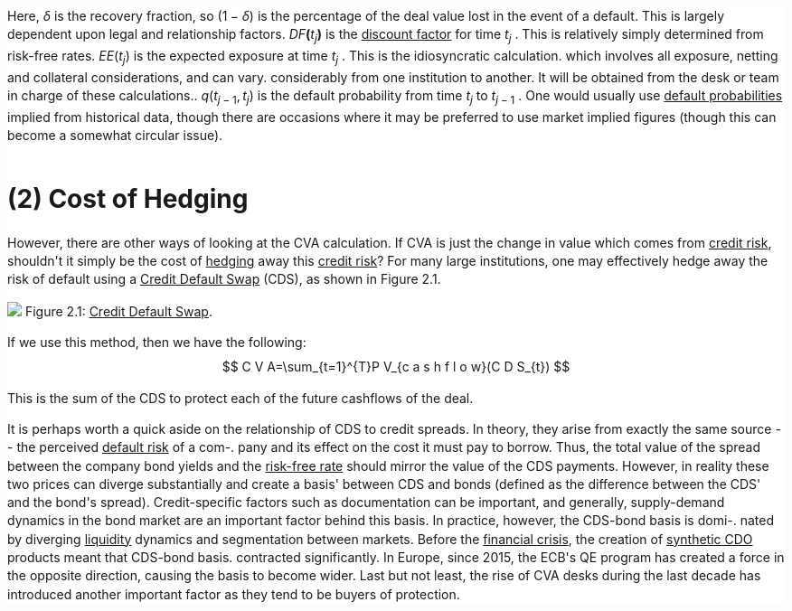 Here,
$\delta$ is the recovery fraction, so $(1{-}\delta)$ is the percentage of the deal value lost in the event of a default. This is largely dependent upon legal and relationship factors.
$D F\mathbf{(}t_{j}\mathbf{)}$ is the [discount factor](../../Fixed%20Income%20Securities%20Tools%20for%20Today's%20Markets/Chapter%201/Discount%20Factors.md) for time $t_{j}$ . This is relatively simply determined from risk-free rates.
$E E(t_{j})$ is the expected exposure at time $t_{j}$ . This is the idiosyncratic calculation. which involves all exposure, netting and collateral considerations, and can vary. considerably from one institution to another. It will be obtained from the desk or team in charge of these calculations..
$q\left(t_{j-1},t_{j}\right)$ is the default probability from time $t_{j}$ to $t_{j-1}$ . One would usually use [default probabilities](../../../Credit%20Markets/Credit%20Markets%20Session%203.md) implied from historical data, though there are occasions where it may be preferred to use market implied figures (though this can become a somewhat circular issue).

# (2) Cost of Hedging

However, there are other ways of looking at the CVA calculation. If CVA is just the change in value which comes from [credit risk](../../../Course%20Notes/Quantitative%20Trading%20Strategies%20Lecture%20Notes.md), shouldn't it simply be the cost of [hedging](../../Fixed%20Income%20Securities%20Tools%20for%20Today's%20Markets/Chapter%205/Key%20Rates%20O1s%20Durations%20and%20Hedging.md) away this [credit risk](../../../Course%20Notes/Quantitative%20Trading%20Strategies%20Lecture%20Notes.md)? For many large institutions, one may effectively hedge away the risk of default using a [Credit Default Swap](../../../Credit%20Markets/Credit%20Market%20Session%202.md) (CDS), as shown in Figure 2.1.

![](224d88e3c925f76ce8894504e512dc07076fc1e5be6409b3d6132b0f35d5112e.jpg)
Figure 2.1: [Credit Default Swap](../../../Credit%20Markets/Credit%20Market%20Session%202.md).

If we use this method, then we have the following:
$$
C V A=\sum_{t=1}^{T}P V_{c a s h f l o w}(C D S_{t})
$$

This is the sum of the CDS to protect each of the future cashflows of the deal.

It is perhaps worth a quick aside on the relationship of CDS to credit spreads. In theory, they arise from exactly the same source -- the perceived [default risk](../../Financial%20Engineering%20and%20Arbitrage%20in%20the%20Financial%20Markets/PART%20I%20RELATIVE%20VALUE%20BUILDING%20BLOCKS/Chapter%207%20-%20Default%20Risk%20and%20Credit%20Derivatives/Default%20Risk%20and%20Credit%20Derivatives%20183.md) of a com-. pany and its effect on the cost it must pay to borrow. Thus, the total value of the spread between the company bond yields and the [risk-free rate](../../../Financial%20Instruments/Black%20Scholes%20Derivation.md) should mirror the value of the CDS payments. However, in reality these two prices can diverge substantially and create a basis' between CDS and bonds (defined as the difference between the CDS' and the bond's spread). Credit-specific factors such as documentation can be important, and generally, supply-demand dynamics in the bond market are an important factor behind this basis. In practice, however, the CDS-bond basis is domi-. nated by diverging [liquidity](../../../Financial%20Markets%20and%20Institutions/III.%20Liquidity%20of%20Assets/Class%205-%20Private%20Information,%20Liquidity,%20and%20Securitization/Class%20Note%2010%20Liquidity%20and%20Class%20Note%2010%20Liquidity%20and%20Liquidity%20Managementliquidity%20management.md) dynamics and segmentation between markets. Before the [financial crisis](../../../Financial%20Markets%20and%20Institutions/III.%20Liquidity%20of%20Assets/Class%209-%20Bailouts%20and%20Bank%20Failures/Squam%20Lake%20Group%20Letter.md), the creation of [synthetic CDO](../../Financial%20Engineering%20and%20Arbitrage%20in%20the%20Financial%20Markets/PART%20II%20CASH%20FLOW%20ENGINEERING/Chapter%2010%20-%20Collateralized%20Debt%20Obligations%20and%20Basket%20Credit%20Derivatives/Collateralized%20Debt%20Obligations%20and%20Basket%20Cred.md) products meant that CDS-bond basis. contracted significantly. In Europe, since 2015, the ECB's  QE program has created a force in the opposite direction, causing the basis to become wider. Last but not least, the rise of CVA desks during the last decade has introduced another important factor as they tend to be buyers of protection.
